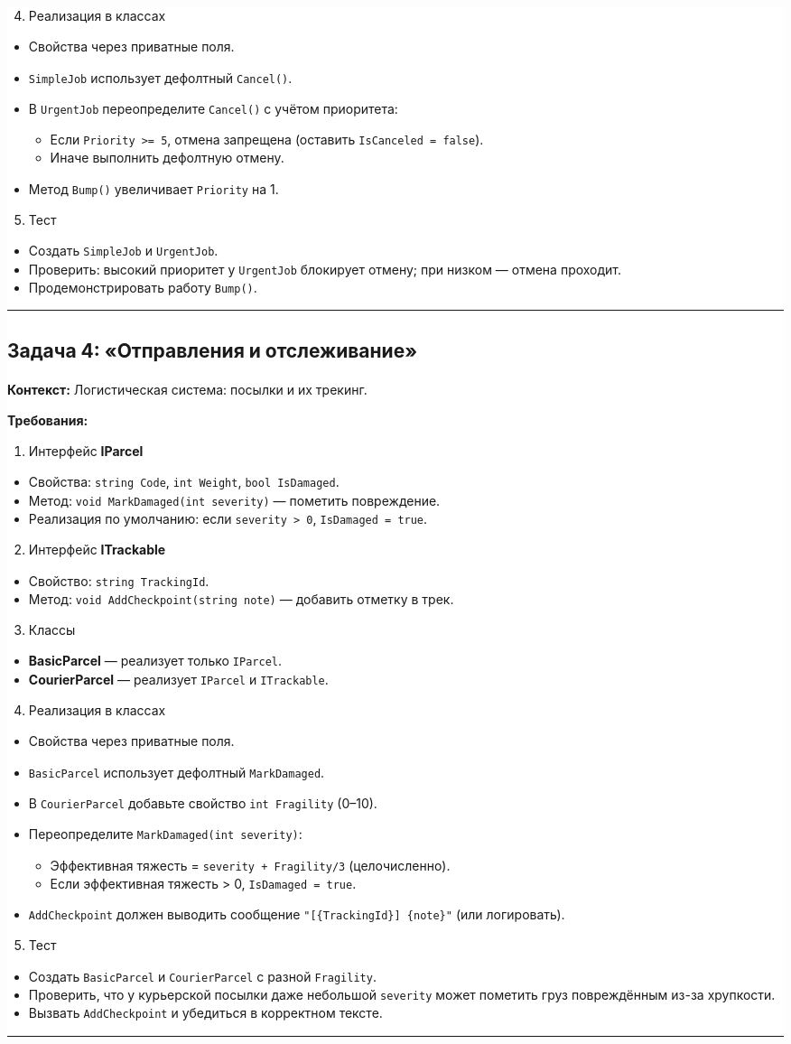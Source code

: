 4. Реализация в классах

* Свойства через приватные поля.
* `SimpleJob` использует дефолтный `Cancel()`.
* В `UrgentJob` переопределите `Cancel()` с учётом приоритета:

  * Если `Priority >= 5`, отмена запрещена (оставить `IsCanceled = false`).
  * Иначе выполнить дефолтную отмену.
* Метод `Bump()` увеличивает `Priority` на 1.

5. Тест

* Создать `SimpleJob` и `UrgentJob`.
* Проверить: высокий приоритет у `UrgentJob` блокирует отмену; при низком — отмена проходит.
* Продемонстрировать работу `Bump()`.

---

## Задача 4: «Отправления и отслеживание»

**Контекст:**
Логистическая система: посылки и их трекинг.

**Требования:**

1. Интерфейс **IParcel**

* Свойства: `string Code`, `int Weight`, `bool IsDamaged`.
* Метод: `void MarkDamaged(int severity)` — пометить повреждение.
* Реализация по умолчанию: если `severity > 0`, `IsDamaged = true`.

2. Интерфейс **ITrackable**

* Свойство: `string TrackingId`.
* Метод: `void AddCheckpoint(string note)` — добавить отметку в трек.

3. Классы

* **BasicParcel** — реализует только `IParcel`.
* **CourierParcel** — реализует `IParcel` и `ITrackable`.

4. Реализация в классах

* Свойства через приватные поля.
* `BasicParcel` использует дефолтный `MarkDamaged`.
* В `CourierParcel` добавьте свойство `int Fragility` (0–10).
* Переопределите `MarkDamaged(int severity)`:

  * Эффективная тяжесть = `severity + Fragility/3` (целочисленно).
  * Если эффективная тяжесть > 0, `IsDamaged = true`.
* `AddCheckpoint` должен выводить сообщение `"[{TrackingId}] {note}"` (или логировать).

5. Тест

* Создать `BasicParcel` и `CourierParcel` с разной `Fragility`.
* Проверить, что у курьерской посылки даже небольшой `severity` может пометить груз повреждённым из-за хрупкости.
* Вызвать `AddCheckpoint` и убедиться в корректном тексте.

---